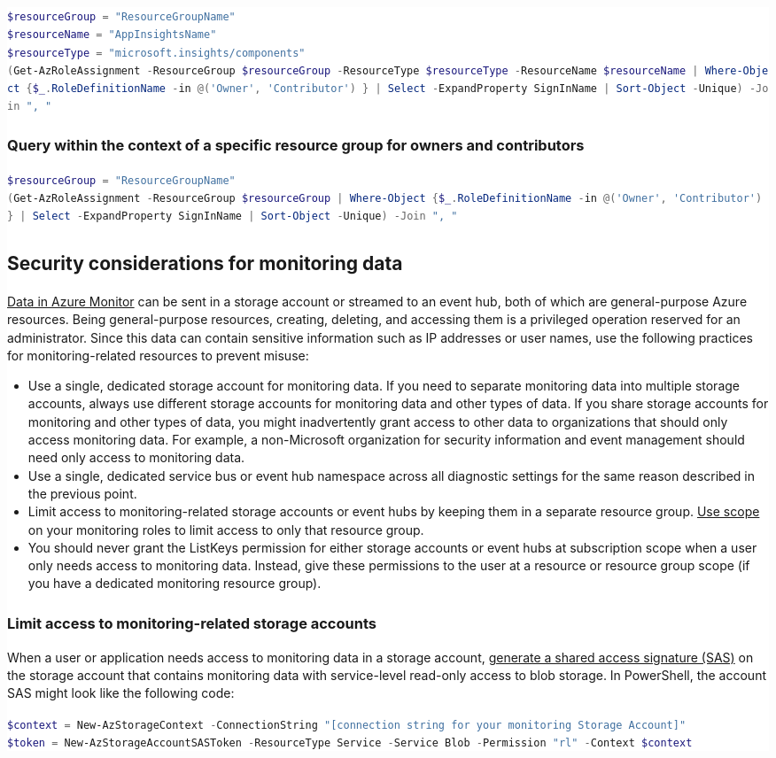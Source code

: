 ```powershell
$resourceGroup = "ResourceGroupName"
$resourceName = "AppInsightsName"
$resourceType = "microsoft.insights/components"
(Get-AzRoleAssignment -ResourceGroup $resourceGroup -ResourceType $resourceType -ResourceName $resourceName | Where-Object {$_.RoleDefinitionName -in @('Owner', 'Contributor') } | Select -ExpandProperty SignInName | Sort-Object -Unique) -Join ", "
```

### Query within the context of a specific resource group for owners and contributors

```powershell
$resourceGroup = "ResourceGroupName"
(Get-AzRoleAssignment -ResourceGroup $resourceGroup | Where-Object {$_.RoleDefinitionName -in @('Owner', 'Contributor') } | Select -ExpandProperty SignInName | Sort-Object -Unique) -Join ", "
```

## Security considerations for monitoring data

[Data in Azure Monitor](data-platform.md) can be sent in a storage account or streamed to an event hub, both of which are general-purpose Azure resources. Being general-purpose resources, creating, deleting, and accessing them is a privileged operation reserved for an administrator. Since this data can contain sensitive information such as IP addresses or user names, use the following practices for monitoring-related resources to prevent misuse:

* Use a single, dedicated storage account for monitoring data. If you need to separate monitoring data into multiple storage accounts, always use different storage accounts for monitoring data and other types of data. If you share storage accounts for monitoring and other types of data, you might inadvertently grant access to other data to organizations that should only access monitoring data. For example, a non-Microsoft organization for security information and event management should need only access to monitoring data.
* Use a single, dedicated service bus or event hub namespace across all diagnostic settings for the same reason described in the previous point.
* Limit access to monitoring-related storage accounts or event hubs by keeping them in a separate resource group. [Use scope](../role-based-access-control/overview.md#scope) on your monitoring roles to limit access to only that resource group.
* You should never grant the ListKeys permission for either storage accounts or event hubs at subscription scope when a user only needs access to monitoring data. Instead, give these permissions to the user at a resource or resource group scope (if you have a dedicated monitoring resource group).

### Limit access to monitoring-related storage accounts

When a user or application needs access to monitoring data in a storage account, [generate a shared access signature (SAS)](/rest/api/storageservices/create-account-sas) on the storage account that contains monitoring data with service-level read-only access to blob storage. In PowerShell, the account SAS might look like the following code:

```powershell
$context = New-AzStorageContext -ConnectionString "[connection string for your monitoring Storage Account]"
$token = New-AzStorageAccountSASToken -ResourceType Service -Service Blob -Permission "rl" -Context $context
```
